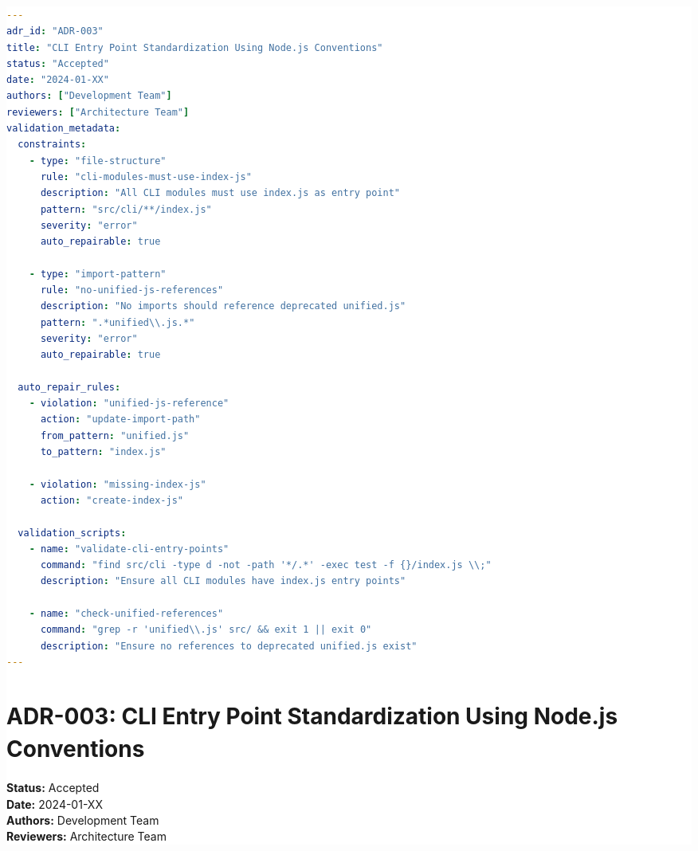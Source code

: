 ```yaml
---
adr_id: "ADR-003"
title: "CLI Entry Point Standardization Using Node.js Conventions"
status: "Accepted"
date: "2024-01-XX"
authors: ["Development Team"]
reviewers: ["Architecture Team"]
validation_metadata:
  constraints:
    - type: "file-structure"
      rule: "cli-modules-must-use-index-js"
      description: "All CLI modules must use index.js as entry point"
      pattern: "src/cli/**/index.js"
      severity: "error"
      auto_repairable: true
      
    - type: "import-pattern"
      rule: "no-unified-js-references"
      description: "No imports should reference deprecated unified.js"
      pattern: ".*unified\\.js.*"
      severity: "error"
      auto_repairable: true
      
  auto_repair_rules:
    - violation: "unified-js-reference"
      action: "update-import-path"
      from_pattern: "unified.js"
      to_pattern: "index.js"
      
    - violation: "missing-index-js"
      action: "create-index-js"
      
  validation_scripts:
    - name: "validate-cli-entry-points"
      command: "find src/cli -type d -not -path '*/.*' -exec test -f {}/index.js \\;"
      description: "Ensure all CLI modules have index.js entry points"
      
    - name: "check-unified-references"
      command: "grep -r 'unified\\.js' src/ && exit 1 || exit 0"
      description: "Ensure no references to deprecated unified.js exist"
---
```


# ADR-003: CLI Entry Point Standardization Using Node.js Conventions

**Status:** Accepted  
**Date:** 2024-01-XX  
**Authors:** Development Team  
**Reviewers:** Architecture Team  
